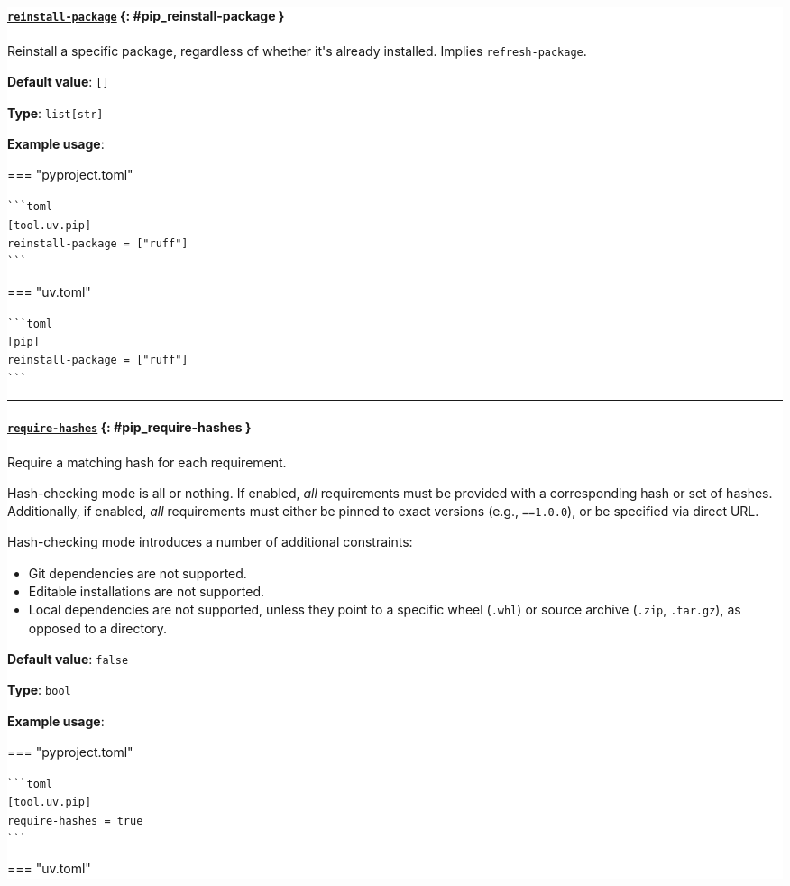 
#### [`reinstall-package`](#pip_reinstall-package) {: #pip_reinstall-package }
<span id="reinstall-package"></span>

Reinstall a specific package, regardless of whether it's already installed. Implies
`refresh-package`.

**Default value**: `[]`

**Type**: `list[str]`

**Example usage**:

=== "pyproject.toml"

    ```toml
    [tool.uv.pip]
    reinstall-package = ["ruff"]
    ```
=== "uv.toml"

    ```toml
    [pip]
    reinstall-package = ["ruff"]
    ```

---

#### [`require-hashes`](#pip_require-hashes) {: #pip_require-hashes }
<span id="require-hashes"></span>

Require a matching hash for each requirement.

Hash-checking mode is all or nothing. If enabled, _all_ requirements must be provided
with a corresponding hash or set of hashes. Additionally, if enabled, _all_ requirements
must either be pinned to exact versions (e.g., `==1.0.0`), or be specified via direct URL.

Hash-checking mode introduces a number of additional constraints:

- Git dependencies are not supported.
- Editable installations are not supported.
- Local dependencies are not supported, unless they point to a specific wheel (`.whl`) or
  source archive (`.zip`, `.tar.gz`), as opposed to a directory.

**Default value**: `false`

**Type**: `bool`

**Example usage**:

=== "pyproject.toml"

    ```toml
    [tool.uv.pip]
    require-hashes = true
    ```
=== "uv.toml"
